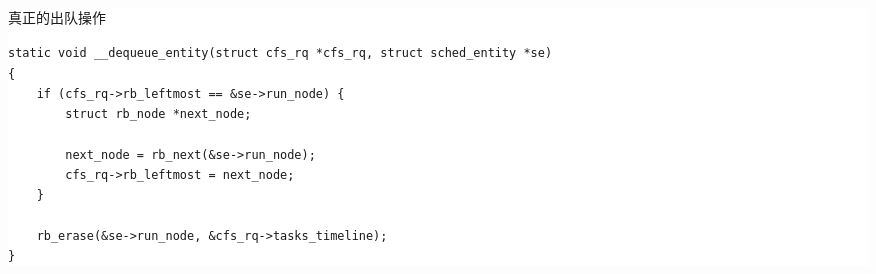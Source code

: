 真正的出队操作
```
static void __dequeue_entity(struct cfs_rq *cfs_rq, struct sched_entity *se)
{
	if (cfs_rq->rb_leftmost == &se->run_node) {
		struct rb_node *next_node;

		next_node = rb_next(&se->run_node);
		cfs_rq->rb_leftmost = next_node;
	}

	rb_erase(&se->run_node, &cfs_rq->tasks_timeline);
}
```
